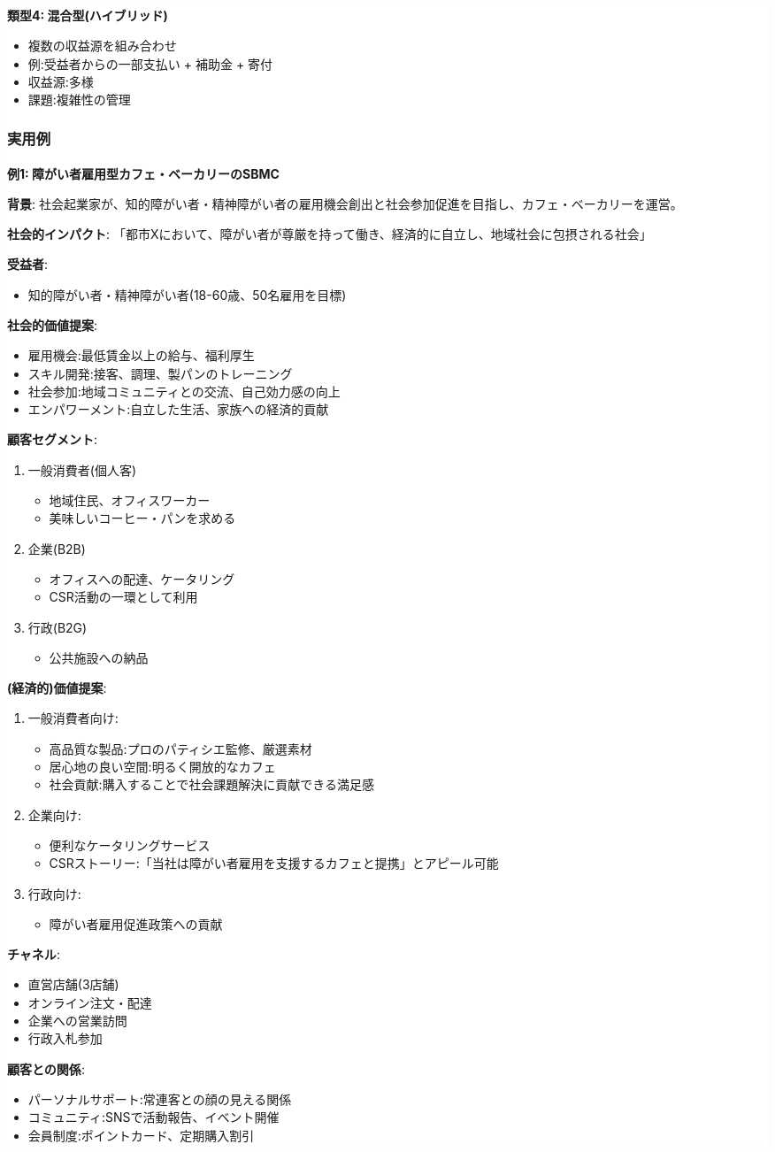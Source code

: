 **類型4: 混合型(ハイブリッド)**
- 複数の収益源を組み合わせ
- 例:受益者からの一部支払い + 補助金 + 寄付
- 収益源:多様
- 課題:複雑性の管理

### 実用例

**例1: 障がい者雇用型カフェ・ベーカリーのSBMC**

**背景**: 社会起業家が、知的障がい者・精神障がい者の雇用機会創出と社会参加促進を目指し、カフェ・ベーカリーを運営。

**社会的インパクト**:
「都市Xにおいて、障がい者が尊厳を持って働き、経済的に自立し、地域社会に包摂される社会」

**受益者**:
- 知的障がい者・精神障がい者(18-60歳、50名雇用を目標)

**社会的価値提案**:
- 雇用機会:最低賃金以上の給与、福利厚生
- スキル開発:接客、調理、製パンのトレーニング
- 社会参加:地域コミュニティとの交流、自己効力感の向上
- エンパワーメント:自立した生活、家族への経済的貢献

**顧客セグメント**:
1. 一般消費者(個人客)
   - 地域住民、オフィスワーカー
   - 美味しいコーヒー・パンを求める
   
2. 企業(B2B)
   - オフィスへの配達、ケータリング
   - CSR活動の一環として利用
   
3. 行政(B2G)
   - 公共施設への納品

**(経済的)価値提案**:
1. 一般消費者向け:
   - 高品質な製品:プロのパティシエ監修、厳選素材
   - 居心地の良い空間:明るく開放的なカフェ
   - 社会貢献:購入することで社会課題解決に貢献できる満足感
   
2. 企業向け:
   - 便利なケータリングサービス
   - CSRストーリー:「当社は障がい者雇用を支援するカフェと提携」とアピール可能
   
3. 行政向け:
   - 障がい者雇用促進政策への貢献

**チャネル**:
- 直営店舗(3店舗)
- オンライン注文・配達
- 企業への営業訪問
- 行政入札参加

**顧客との関係**:
- パーソナルサポート:常連客との顔の見える関係
- コミュニティ:SNSで活動報告、イベント開催
- 会員制度:ポイントカード、定期購入割引
